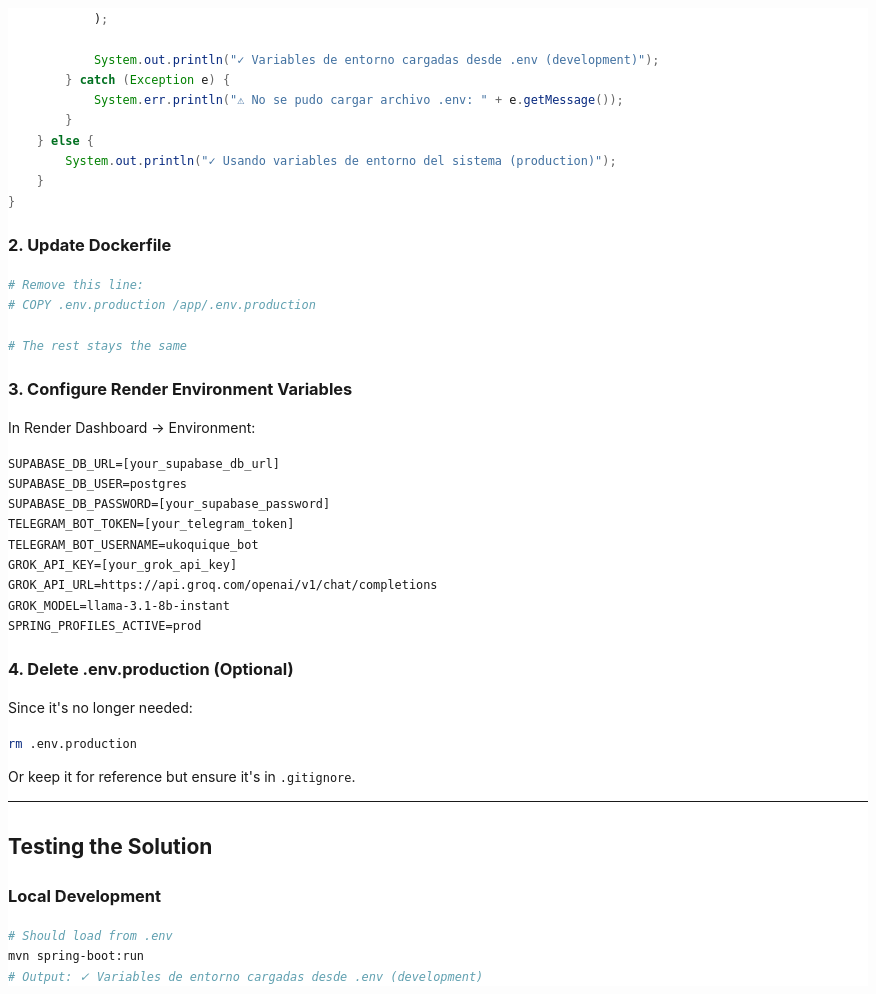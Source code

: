 ```java
            );
            
            System.out.println("✓ Variables de entorno cargadas desde .env (development)");
        } catch (Exception e) {
            System.err.println("⚠ No se pudo cargar archivo .env: " + e.getMessage());
        }
    } else {
        System.out.println("✓ Usando variables de entorno del sistema (production)");
    }
}
```

### 2. Update Dockerfile
```dockerfile
# Remove this line:
# COPY .env.production /app/.env.production

# The rest stays the same
```

### 3. Configure Render Environment Variables
In Render Dashboard → Environment:
```
SUPABASE_DB_URL=[your_supabase_db_url]
SUPABASE_DB_USER=postgres
SUPABASE_DB_PASSWORD=[your_supabase_password]
TELEGRAM_BOT_TOKEN=[your_telegram_token]
TELEGRAM_BOT_USERNAME=ukoquique_bot
GROK_API_KEY=[your_grok_api_key]
GROK_API_URL=https://api.groq.com/openai/v1/chat/completions
GROK_MODEL=llama-3.1-8b-instant
SPRING_PROFILES_ACTIVE=prod
```

### 4. Delete .env.production (Optional)
Since it's no longer needed:
```bash
rm .env.production
```

Or keep it for reference but ensure it's in `.gitignore`.

---

## Testing the Solution

### Local Development
```bash
# Should load from .env
mvn spring-boot:run
# Output: ✓ Variables de entorno cargadas desde .env (development)
```
